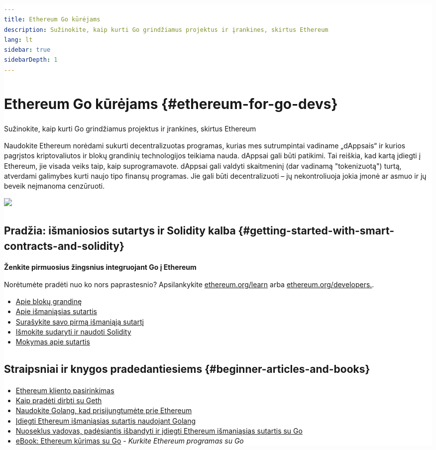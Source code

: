 ```yaml
---
title: Ethereum Go kūrėjams
description: Sužinokite, kaip kurti Go grindžiamus projektus ir įrankines, skirtus Ethereum
lang: lt
sidebar: true
sidebarDepth: 1
---
```


# Ethereum Go kūrėjams {#ethereum-for-go-devs}

<div class="featured">Sužinokite, kaip kurti Go grindžiamus projektus ir įrankines, skirtus Ethereum</div>

Naudokite Ethereum norėdami sukurti decentralizuotas programas, kurias mes sutrumpintai vadiname „dAppsais“ ir kurios pagrįstos kriptovaliutos ir blokų grandinių technologijos teikiama nauda. dAppsai gali būti patikimi. Tai reiškia, kad kartą įdiegti į Ethereum, jie visada veiks taip, kaip suprogramavote. dAppsai gali valdyti skaitmeninį (dar vadinamą "tokenizuotą") turtą, atverdami galimybes kurti naujo tipo finansų programas. Jie gali būti decentralizuoti – jų nekontroliuoja jokia įmonė ar asmuo ir jų beveik neįmanoma cenzūruoti.

<img src="https://i.imgur.com/MFg8Nop.png" width="100%" />

## Pradžia: išmaniosios sutartys ir Solidity kalba {#getting-started-with-smart-contracts-and-solidity}

**Ženkite pirmuosius žingsnius integruojant Go į Ethereum**

Norėtumėte pradėti nuo ko nors paprastesnio? Apsilankykite [ethereum.org/learn](/learn/) arba [ethereum.org/developers.](/developers/).

- [Apie blokų grandinę](https://kauri.io/article/d55684513211466da7f8cc03987607d5/blockchain-explained)
- [Apie išmaniąsias sutartis](https://kauri.io/article/e4f66c6079e74a4a9b532148d3158188/ethereum-101-part-5-the-smart-contract)
- [Surašykite savo pirmą išmaniąją sutartį](https://kauri.io/article/124b7db1d0cf4f47b414f8b13c9d66e2/remix-ide-your-first-smart-contract)
- [Išmokite sudaryti ir naudoti Solidity](https://kauri.io/article/973c5f54c4434bb1b0160cff8c695369/understanding-smart-contract-compilation-and-deployment)
- [Mokymas apie sutartis](https://github.com/ethereum/go-ethereum/wiki/Contract-Tutorial)

## Straipsniai ir knygos pradedantiesiems {#beginner-articles-and-books}

- [Ethereum kliento pasirinkimas](https://www.trufflesuite.com/docs/truffle/reference/choosing-an-ethereum-client)
- [Kaip pradėti dirbti su Geth](https://medium.com/@tzhenghao/getting-started-with-geth-c1a30b8d6458)
- [Naudokite Golang, kad prisijungtumėte prie Ethereum](https://www.youtube.com/watch?v=-7uChuO_VzM)
- [Įdiegti Ethereum išmaniąsias sutartis naudojant Golang](https://www.youtube.com/watch?v=pytGqQmDslE)
- [Nuoseklus vadovas, padėsiantis išbandyti ir įdiegti Ethereum išmaniąsias sutartis su Go](https://hackernoon.com/a-step-by-step-guide-to-testing-and-deploying-ethereum-smart-contracts-in-go-9fc34b178d78)
- [eBook: Ethereum kūrimas su Go](https://goethereumbook.org/) - _Kurkite Ethereum programas su Go_

